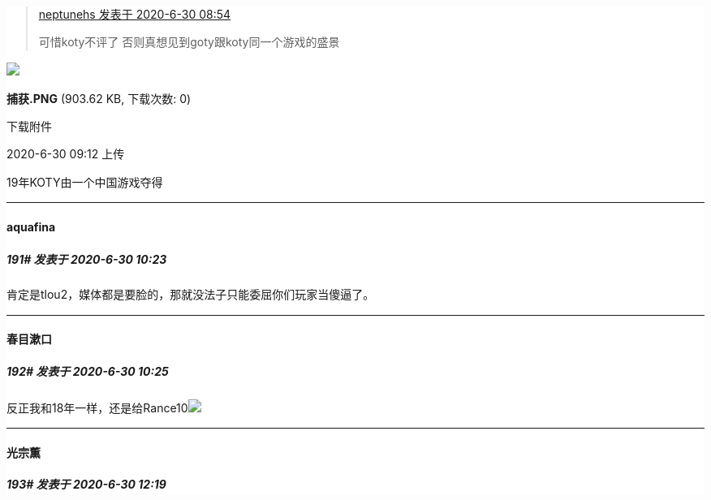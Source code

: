 

<blockquote><a href="httphttps://bbs.saraba1st.com/2b/forum.php?mod=redirect&amp;goto=findpost&amp;pid=48006314&amp;ptid=1943611" target="_blank">neptunehs 发表于 2020-6-30 08:54</a>

可惜koty不评了 否则真想见到goty跟koty同一个游戏的盛景</blockquote>

<img src="https://img.saraba1st.com/forum/202006/30/091242oxixmb0b4b3lmttr.png" referrerpolicy="no-referrer">


<strong>捕获.PNG</strong> (903.62 KB, 下载次数: 0)

下载附件

2020-6-30 09:12 上传







19年KOTY由一个中国游戏夺得







*****

####  aquafina  
##### 191#       发表于 2020-6-30 10:23




肯定是tlou2，媒体都是要脸的，那就没法子只能委屈你们玩家当傻逼了。







*****

####  春目漱口  
##### 192#       发表于 2020-6-30 10:25




反正我和18年一样，还是给Rance10<img src="https://static.saraba1st.com/image/smiley/face2017/009.gif" referrerpolicy="no-referrer">







*****

####  光宗薫  
##### 193#       发表于 2020-6-30 12:19



